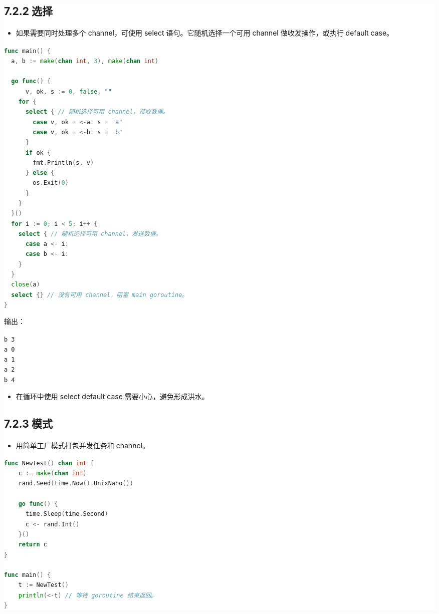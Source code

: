 
## 7.2.2 选择
* 如果需要同时处理多个 channel，可使用 select 语句。它随机选择一个可用 channel 做收发操作，或执行 default case。

```go
func main() {
  a, b := make(chan int, 3), make(chan int)

  go func() {
      v, ok, s := 0, false, ""
    for {
      select { // 随机选择可用 channel，接收数据。
        case v, ok = <-a: s = "a"
        case v, ok = <-b: s = "b"
      }
      if ok {
        fmt.Println(s, v)
      } else {
        os.Exit(0)
      }
    }
  }()
  for i := 0; i < 5; i++ {
    select { // 随机选择可用 channel，发送数据。
      case a <- i:
      case b <- i:
    }
  }
  close(a)
  select {} // 没有可用 channel，阻塞 main goroutine。
}
```

输出：
```
b 3
a 0
a 1
a 2
b 4
```

* 在循环中使用 select default case 需要小心，避免形成洪水。


## 7.2.3 模式


* 用简单工厂模式打包并发任务和 channel。

```go
func NewTest() chan int {
    c := make(chan int)
    rand.Seed(time.Now().UnixNano())

    go func() {
      time.Sleep(time.Second)
      c <- rand.Int()
    }()
    return c
}

func main() {
    t := NewTest()
    println(<-t) // 等待 goroutine 结束返回。
}
```